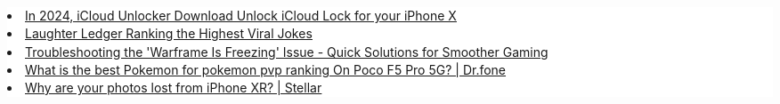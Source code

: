 <li><a href="https://activate-lock.techidaily.com/in-2024-icloud-unlocker-download-unlock-icloud-lock-for-your-iphone-x-by-drfone-ios/"><u>In 2024, iCloud Unlocker Download Unlock iCloud Lock for your iPhone X</u></a></li>
<li><a href="https://twitter-videos.techidaily.com/laughter-ledger-ranking-the-highest-viral-jokes/"><u>Laughter Ledger  Ranking the Highest Viral Jokes</u></a></li>
<li><a href="https://program-issues.techidaily.com/troubleshooting-the-warframe-is-freezing-issue-quick-solutions-for-smoother-gaming/"><u>Troubleshooting the 'Warframe Is Freezing' Issue - Quick Solutions for Smoother Gaming</u></a></li>
<li><a href="https://pokemon-go-android.techidaily.com/what-is-the-best-pokemon-for-pokemon-pvp-ranking-on-poco-f5-pro-5g-drfone-by-drfone-virtual-android/"><u>What is the best Pokemon for pokemon pvp ranking On Poco F5 Pro 5G? | Dr.fone</u></a></li>
<li><a href="https://techidaily.com/why-are-your-photos-lost-from-iphone-xr-stellar-by-stellar-data-recovery-ios-iphone-data-recovery/"><u>Why are your photos lost from iPhone XR? | Stellar</u></a></li>
</ul></div>
